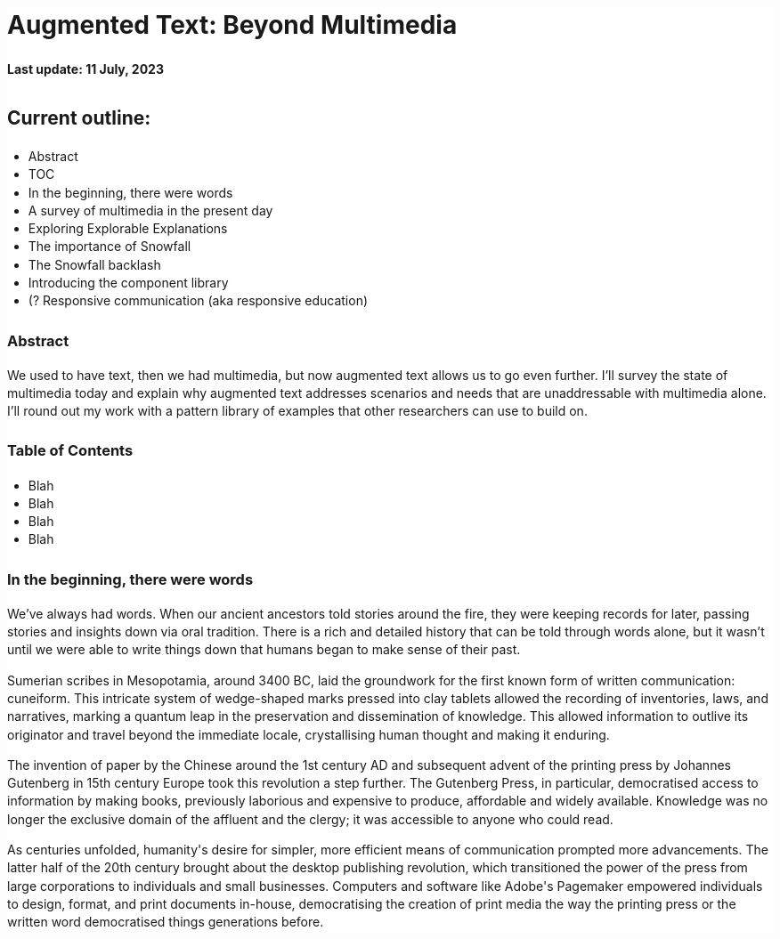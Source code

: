 # Augmented Text: Beyond Multimedia

#### Last update: 11 July, 2023

## Current outline:

- Abstract
- TOC
- In the beginning, there were words
- A survey of multimedia in the present day
- Exploring Explorable Explanations
- The importance of Snowfall
- The Snowfall backlash
- Introducing the component library
- (? Responsive communication (aka responsive education)

### Abstract
We used to have text, then we had multimedia, but now augmented text allows us to go even further. I’ll survey the state of multimedia today and explain why augmented text addresses scenarios and needs that are unaddressable with multimedia alone. I’ll round out my work with a pattern library of examples that other researchers can use to build on.

### Table of Contents
* Blah
* Blah
* Blah
* Blah

### In the beginning, there were words

We’ve always had words. When our ancient ancestors told stories around the fire, they were keeping records for later, passing stories and insights down via oral tradition. There is a rich and detailed history that can be told through words alone, but it wasn’t until we were able to write things down that humans began to make sense of their past.

Sumerian scribes in Mesopotamia, around 3400 BC, laid the groundwork for the first known form of written communication: cuneiform. This intricate system of wedge-shaped marks pressed into clay tablets allowed the recording of inventories, laws, and narratives, marking a quantum leap in the preservation and dissemination of knowledge. This allowed information to outlive its originator and travel beyond the immediate locale, crystallising human thought and making it enduring.

The invention of paper by the Chinese around the 1st century AD and subsequent advent of the printing press by Johannes Gutenberg in 15th century Europe took this revolution a step further. The Gutenberg Press, in particular, democratised access to information by making books, previously laborious and expensive to produce, affordable and widely available. Knowledge was no longer the exclusive domain of the affluent and the clergy; it was accessible to anyone who could read.

As centuries unfolded, humanity's desire for simpler, more efficient means of communication prompted more advancements. The latter half of the 20th century brought about the desktop publishing revolution, which transitioned the power of the press from large corporations to individuals and small businesses. Computers and software like Adobe's Pagemaker empowered individuals to design, format, and print documents in-house, democratising the creation of print media the way the printing press or the written word democratised things generations before.
